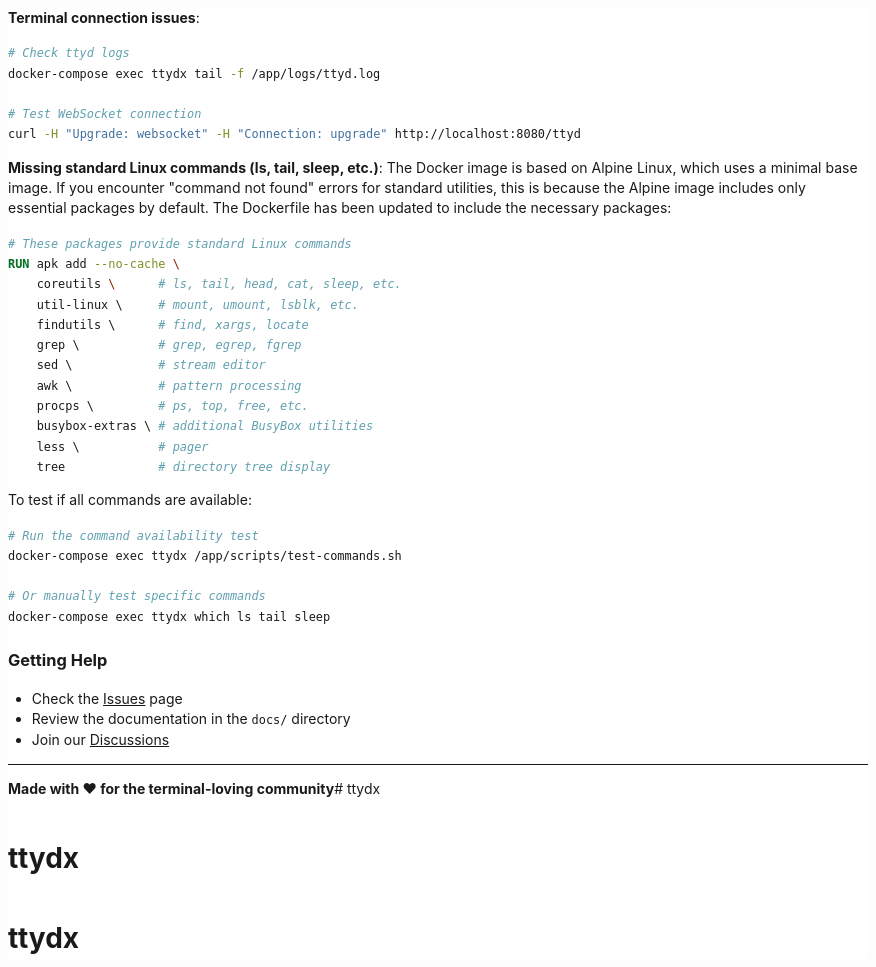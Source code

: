 **Terminal connection issues**:
```bash
# Check ttyd logs
docker-compose exec ttydx tail -f /app/logs/ttyd.log

# Test WebSocket connection
curl -H "Upgrade: websocket" -H "Connection: upgrade" http://localhost:8080/ttyd
```

**Missing standard Linux commands (ls, tail, sleep, etc.)**:
The Docker image is based on Alpine Linux, which uses a minimal base image. If you encounter "command not found" errors for standard utilities, this is because the Alpine image includes only essential packages by default. The Dockerfile has been updated to include the necessary packages:

```dockerfile
# These packages provide standard Linux commands
RUN apk add --no-cache \
    coreutils \      # ls, tail, head, cat, sleep, etc.
    util-linux \     # mount, umount, lsblk, etc.  
    findutils \      # find, xargs, locate
    grep \           # grep, egrep, fgrep
    sed \            # stream editor
    awk \            # pattern processing
    procps \         # ps, top, free, etc.
    busybox-extras \ # additional BusyBox utilities
    less \           # pager
    tree             # directory tree display
```

To test if all commands are available:
```bash
# Run the command availability test
docker-compose exec ttydx /app/scripts/test-commands.sh

# Or manually test specific commands
docker-compose exec ttydx which ls tail sleep
```

### Getting Help
- Check the [Issues](https://github.com/your-username/ttydx/issues) page
- Review the documentation in the `docs/` directory
- Join our [Discussions](https://github.com/your-username/ttydx/discussions)

---

**Made with ❤️ for the terminal-loving community**# ttydx
# ttydx
# ttydx

